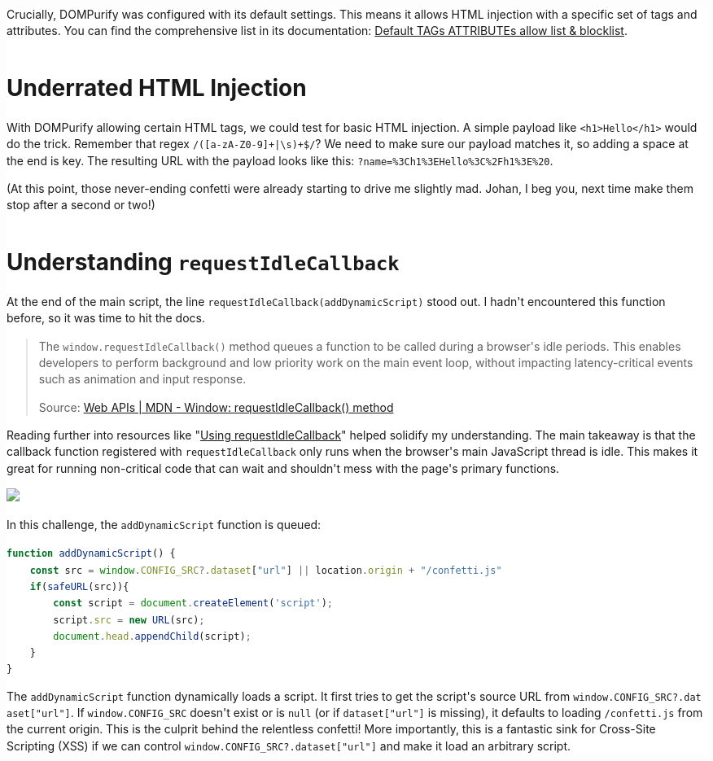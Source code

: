 Crucially, DOMPurify was configured with its default settings. This means it allows HTML injection with a specific set of tags and attributes. You can find the comprehensive list in its documentation: [Default TAGs ATTRIBUTEs allow list & blocklist](https://github.com/cure53/DOMPurify/wiki/Default-TAGs-ATTRIBUTEs-allow-list-&-blocklist).

# Underrated HTML Injection

With DOMPurify allowing certain HTML tags, we could test for basic HTML injection. A simple payload like `<h1>Hello</h1>` would do the trick. Remember that regex `/([a-zA-Z0-9]+|\s)+$/`? We need to make sure our payload matches it, so adding a space at the end is key. The resulting URL with the payload looks like this: `?name=%3Ch1%3EHello%3C%2Fh1%3E%20`.

(At this point, those never-ending confetti were already starting to drive me slightly mad. Johan, I beg you, next time make them stop after a second or two!)

# Understanding `requestIdleCallback`

At the end of the main script, the line `requestIdleCallback(addDynamicScript)` stood out. I hadn't encountered this function before, so it was time to hit the docs.

> The `window.requestIdleCallback()` method queues a function to be called during a browser's idle periods. This enables developers to perform background and low priority work on the main event loop, without impacting latency-critical events such as animation and input response.
>
> Source: [Web APIs | MDN - Window: requestIdleCallback() method](https://developer.mozilla.org/en-US/docs/Web/API/Window/requestIdleCallback)

Reading further into resources like "[Using requestIdleCallback](https://developer.chrome.com/blog/using-requestidlecallback)" helped solidify my understanding. The main takeaway is that the callback function registered with `requestIdleCallback` only runs when the browser's main JavaScript thread is idle. This makes it great for running non-critical code that can wait and shouldn't mess with the page's primary functions.

![](/img/intigriti-0525-writeup/docimg.png)

In this challenge, the `addDynamicScript` function is queued:

```js
function addDynamicScript() {
    const src = window.CONFIG_SRC?.dataset["url"] || location.origin + "/confetti.js"
    if(safeURL(src)){
        const script = document.createElement('script');
        script.src = new URL(src);
        document.head.appendChild(script);
    }
}
```


The `addDynamicScript` function dynamically loads a script. It first tries to get the script's source URL from `window.CONFIG_SRC?.dataset["url"]`. If `window.CONFIG_SRC` doesn't exist or is `null` (or if `dataset["url"]` is missing), it defaults to loading `/confetti.js` from the current origin. This is the culprit behind the relentless confetti! More importantly, this is a fantastic sink for Cross-Site Scripting (XSS) if we can control `window.CONFIG_SRC?.dataset["url"]` and make it load an arbitrary script.
